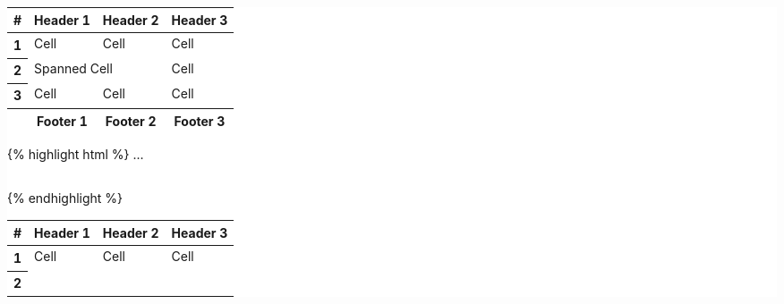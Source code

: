 <div class="cf-example">
  <table class="table table-hover">
    <thead>
      <tr>
        <th scope="col">#</th>
        <th scope="col">Header 1</th>
        <th scope="col">Header 2</th>
        <th scope="col">Header 3</th>
      </tr>
    </thead>
    <tbody>
      <tr>
        <th scope="row">1</th>
        <td>Cell</td>
        <td>Cell</td>
        <td>Cell</td>
      </tr>
      <tr>
        <th scope="row">2</th>
        <td colspan="2">Spanned Cell</td>
        <td>Cell</td>
      </tr>
      <tr>
        <th scope="row">3</th>
        <td>Cell</td>
        <td>Cell</td>
        <td>Cell</td>
      </tr>
    </tbody>
    <tfoot>
      <tr>
        <th></th>
        <th>Footer 1</th>
        <th>Footer 2</th>
        <th>Footer 3</th>
      </tr>
    </tfoot>
  </table>
</div>
{% highlight html %}
<table class="table table-hover">
  ...
</table>
{% endhighlight %}

<div class="cf-example">
  <table class="table table-hover-alt bg-dark text-white">
    <thead>
      <tr>
        <th scope="col">#</th>
        <th scope="col">Header 1</th>
        <th scope="col">Header 2</th>
        <th scope="col">Header 3</th>
      </tr>
    </thead>
    <tbody>
      <tr>
        <th scope="row">1</th>
        <td>Cell</td>
        <td>Cell</td>
        <td>Cell</td>
      </tr>
      <tr>
        <th scope="row">2</th>